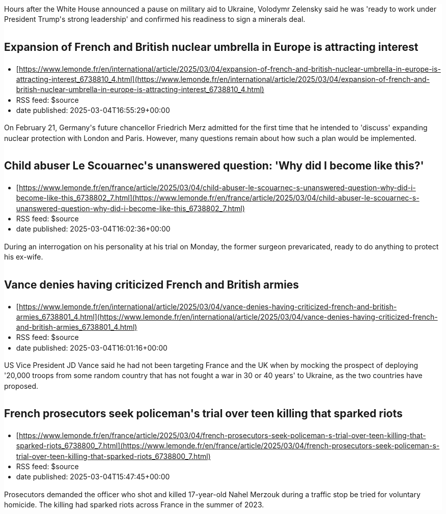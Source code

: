 Hours after the White House announced a pause on military aid to Ukraine, Volodymr Zelensky said he was 'ready to work under President Trump's strong leadership' and confirmed his readiness to sign a minerals deal.

## Expansion of French and British nuclear umbrella in Europe is attracting interest
 - [https://www.lemonde.fr/en/international/article/2025/03/04/expansion-of-french-and-british-nuclear-umbrella-in-europe-is-attracting-interest_6738810_4.html](https://www.lemonde.fr/en/international/article/2025/03/04/expansion-of-french-and-british-nuclear-umbrella-in-europe-is-attracting-interest_6738810_4.html)
 - RSS feed: $source
 - date published: 2025-03-04T16:55:29+00:00

On February 21, Germany's future chancellor Friedrich Merz admitted for the first time that he intended to 'discuss' expanding nuclear protection with London and Paris. However, many questions remain about how such a plan would be implemented.

## Child abuser Le Scouarnec's unanswered question: 'Why did I become like this?'
 - [https://www.lemonde.fr/en/france/article/2025/03/04/child-abuser-le-scouarnec-s-unanswered-question-why-did-i-become-like-this_6738802_7.html](https://www.lemonde.fr/en/france/article/2025/03/04/child-abuser-le-scouarnec-s-unanswered-question-why-did-i-become-like-this_6738802_7.html)
 - RSS feed: $source
 - date published: 2025-03-04T16:02:36+00:00

During an interrogation on his personality at his trial on Monday, the former surgeon prevaricated, ready to do anything to protect his ex-wife.

## Vance denies having criticized French and British armies
 - [https://www.lemonde.fr/en/international/article/2025/03/04/vance-denies-having-criticized-french-and-british-armies_6738801_4.html](https://www.lemonde.fr/en/international/article/2025/03/04/vance-denies-having-criticized-french-and-british-armies_6738801_4.html)
 - RSS feed: $source
 - date published: 2025-03-04T16:01:16+00:00

US Vice President JD Vance said he had not been targeting France and the UK when by mocking the prospect of deploying '20,000 troops from some random country that has not fought a war in 30 or 40 years' to Ukraine, as the two countries have proposed.

## French prosecutors seek policeman's trial over teen killing that sparked riots
 - [https://www.lemonde.fr/en/france/article/2025/03/04/french-prosecutors-seek-policeman-s-trial-over-teen-killing-that-sparked-riots_6738800_7.html](https://www.lemonde.fr/en/france/article/2025/03/04/french-prosecutors-seek-policeman-s-trial-over-teen-killing-that-sparked-riots_6738800_7.html)
 - RSS feed: $source
 - date published: 2025-03-04T15:47:45+00:00

Prosecutors demanded the officer who shot and killed 17-year-old Nahel Merzouk during a traffic stop be tried for voluntary homicide. The killing had sparked riots across France in the summer of 2023.
